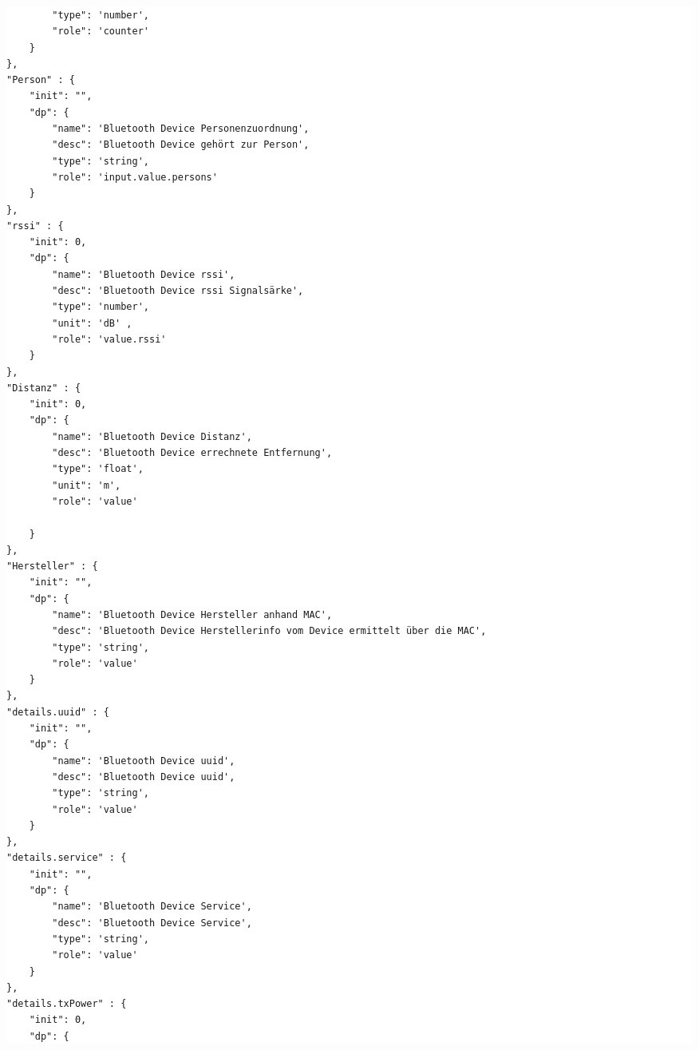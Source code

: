             "type": 'number',
            "role": 'counter'
        }
    },
    "Person" : {
        "init": "",
        "dp": {
            "name": 'Bluetooth Device Personenzuordnung',
            "desc": 'Bluetooth Device gehört zur Person',
            "type": 'string',
            "role": 'input.value.persons'
        }
    },
    "rssi" : {
        "init": 0,
        "dp": {
            "name": 'Bluetooth Device rssi',
            "desc": 'Bluetooth Device rssi Signalsärke',
            "type": 'number',
            "unit": 'dB' ,
            "role": 'value.rssi'
        }
    },
    "Distanz" : {
        "init": 0,
        "dp": {
            "name": 'Bluetooth Device Distanz',
            "desc": 'Bluetooth Device errechnete Entfernung',
            "type": 'float',
            "unit": 'm',
            "role": 'value' 

        }
    },
    "Hersteller" : {
        "init": "",
        "dp": {
            "name": 'Bluetooth Device Hersteller anhand MAC',
            "desc": 'Bluetooth Device Herstellerinfo vom Device ermittelt über die MAC',
            "type": 'string',
            "role": 'value'
        }
    },
    "details.uuid" : {
        "init": "",
        "dp": {
            "name": 'Bluetooth Device uuid',
            "desc": 'Bluetooth Device uuid',
            "type": 'string',
            "role": 'value'
        }
    },
    "details.service" : {
        "init": "",
        "dp": {
            "name": 'Bluetooth Device Service',
            "desc": 'Bluetooth Device Service',
            "type": 'string',
            "role": 'value'
        }
    },
    "details.txPower" : {
        "init": 0,
        "dp": {